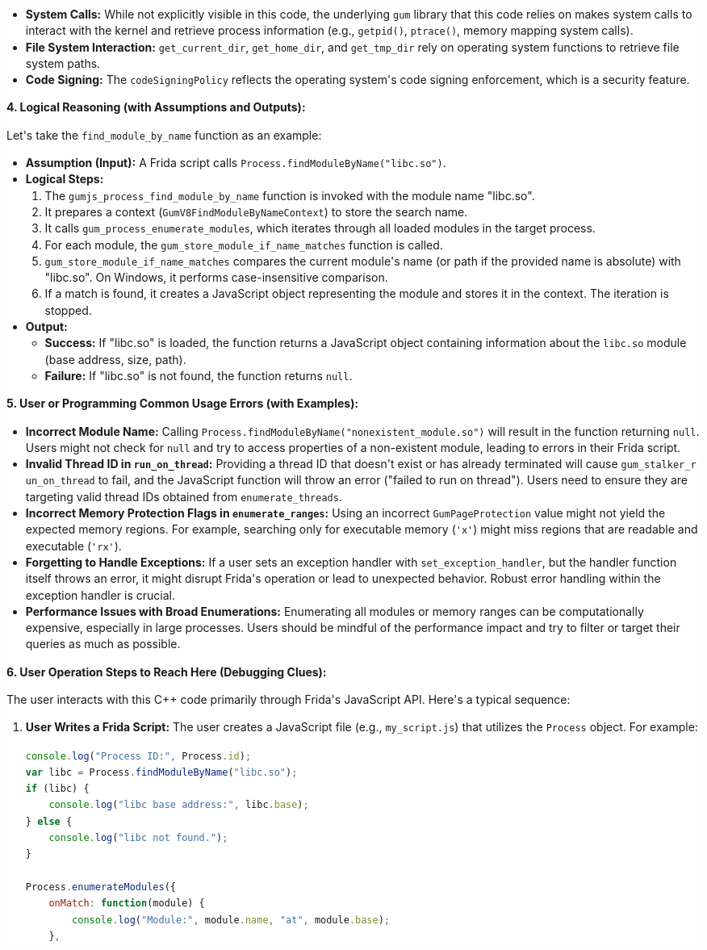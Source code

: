 * **System Calls:**  While not explicitly visible in this code, the underlying `gum` library that this code relies on makes system calls to interact with the kernel and retrieve process information (e.g., `getpid()`, `ptrace()`, memory mapping system calls).
* **File System Interaction:**  `get_current_dir`, `get_home_dir`, and `get_tmp_dir` rely on operating system functions to retrieve file system paths.
* **Code Signing:** The `codeSigningPolicy` reflects the operating system's code signing enforcement, which is a security feature.

**4. Logical Reasoning (with Assumptions and Outputs):**

Let's take the `find_module_by_name` function as an example:

* **Assumption (Input):** A Frida script calls `Process.findModuleByName("libc.so")`.
* **Logical Steps:**
    1. The `gumjs_process_find_module_by_name` function is invoked with the module name "libc.so".
    2. It prepares a context (`GumV8FindModuleByNameContext`) to store the search name.
    3. It calls `gum_process_enumerate_modules`, which iterates through all loaded modules in the target process.
    4. For each module, the `gum_store_module_if_name_matches` function is called.
    5. `gum_store_module_if_name_matches` compares the current module's name (or path if the provided name is absolute) with "libc.so". On Windows, it performs case-insensitive comparison.
    6. If a match is found, it creates a JavaScript object representing the module and stores it in the context. The iteration is stopped.
* **Output:**
    * **Success:** If "libc.so" is loaded, the function returns a JavaScript object containing information about the `libc.so` module (base address, size, path).
    * **Failure:** If "libc.so" is not found, the function returns `null`.

**5. User or Programming Common Usage Errors (with Examples):**

* **Incorrect Module Name:**  Calling `Process.findModuleByName("nonexistent_module.so")` will result in the function returning `null`. Users might not check for `null` and try to access properties of a non-existent module, leading to errors in their Frida script.
* **Invalid Thread ID in `run_on_thread`:**  Providing a thread ID that doesn't exist or has already terminated will cause `gum_stalker_run_on_thread` to fail, and the JavaScript function will throw an error ("failed to run on thread"). Users need to ensure they are targeting valid thread IDs obtained from `enumerate_threads`.
* **Incorrect Memory Protection Flags in `enumerate_ranges`:**  Using an incorrect `GumPageProtection` value might not yield the expected memory regions. For example, searching only for executable memory (`'x'`) might miss regions that are readable and executable (`'rx'`).
* **Forgetting to Handle Exceptions:** If a user sets an exception handler with `set_exception_handler`, but the handler function itself throws an error, it might disrupt Frida's operation or lead to unexpected behavior. Robust error handling within the exception handler is crucial.
* **Performance Issues with Broad Enumerations:**  Enumerating all modules or memory ranges can be computationally expensive, especially in large processes. Users should be mindful of the performance impact and try to filter or target their queries as much as possible.

**6. User Operation Steps to Reach Here (Debugging Clues):**

The user interacts with this C++ code primarily through Frida's JavaScript API. Here's a typical sequence:

1. **User Writes a Frida Script:** The user creates a JavaScript file (e.g., `my_script.js`) that utilizes the `Process` object. For example:
   ```javascript
   console.log("Process ID:", Process.id);
   var libc = Process.findModuleByName("libc.so");
   if (libc) {
       console.log("libc base address:", libc.base);
   } else {
       console.log("libc not found.");
   }

   Process.enumerateModules({
       onMatch: function(module) {
           console.log("Module:", module.name, "at", module.base);
       },
   ```